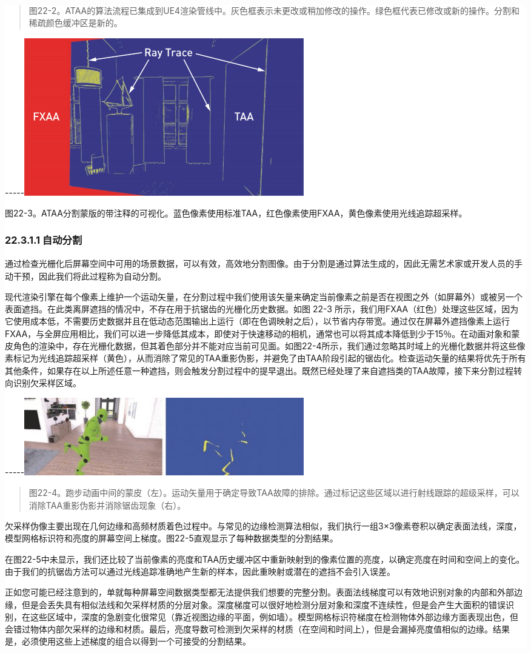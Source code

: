 >图22-2。ATAA的算法流程已集成到UE4渲染管线中。灰色框表示未更改或稍加修改的操作。绿色框代表已修改或新的操作。分割和稀疏颜色缓冲区是新的。
>
-----![](Image22-3.png)
>
图22-3。ATAA分割蒙版的带注释的可视化。蓝色像素使用标准TAA，红色像素使用FXAA，黄色像素使用光线追踪超采样。
>


### 22.3.1.1 自动分割 ###

通过检查光栅化后屏幕空间中可用的场景数据，可以有效，高效地分割图像。由于分割是通过算法生成的，因此无需艺术家或开发人员的手动干预，因此我们将此过程称为自动分割。

现代渲染引擎在每个像素上维护一个运动矢量，在分割过程中我们使用该矢量来确定当前像素之前是否在视图之外（如屏幕外）或被另一个表面遮挡。在此类离屏遮挡的情况中，不存在用于抗锯齿的光栅化历史数据。如图 22-3 所示，我们用FXAA（红色）处理这些区域，因为它使用成本低，不需要历史数据并且在低动态范围输出上运行（即在色调映射之后），以节省内存带宽。通过仅在屏幕外遮挡像素上运行FXAA，与全屏应用相比，我们可以进一步降低其成本，即使对于快速移动的相机，通常也可以将其成本降低到少于15％。在动画对象和蒙皮角色的渲染中，存在光栅化数据，但其着色部分并不能对应当前可见面。如图22-4所示，我们通过忽略其时域上的光栅化数据并将这些像素标记为光线追踪超采样（黄色），从而消除了常见的TAA重影伪影，并避免了由TAA阶段引起的锯齿化。检查运动矢量的结果将优先于所有其他条件，如果存在以上所述任意一种遮挡，则会触发分割过程中的提早退出。既然已经处理了来自遮挡类的TAA故障，接下来分割过程转向识别欠采样区域。

-----![](Image22-4.jpg)
>图22-4。跑步动画中间的蒙皮（左）。运动矢量用于确定导致TAA故障的排除。通过标记这些区域以进行射线跟踪的超级采样，可以消除TAA重影伪影并消除锯齿现象（右）。
>


欠采样伪像主要出现在几何边缘和高频材质着色过程中。与常见的边缘检测算法相似，我们执行一组3×3像素卷积以确定表面法线，深度，模型网格标识符和亮度的屏幕空间上梯度。图22-5直观显示了每种数据类型的分割结果。

在图22-5中未显示，我们还比较了当前像素的亮度和TAA历史缓冲区中重新映射到的像素位置的亮度，以确定亮度在时间和空间上的变化。由于我们的抗锯齿方法可以通过光线追踪准确地产生新的样本，因此重映射或潜在的遮挡不会引入误差。

正如您可能已经注意到的，单就每种屏幕空间数据类型都无法提供我们想要的完整分割。表面法线梯度可以有效地识别对象的内部和外部边缘，但是会丢失具有相似法线和欠采样材质的分层对象。深度梯度可以很好地检测分层对象和深度不连续性，但是会产生大面积的错误识别，在这些区域中，深度的急剧变化很常见（靠近视图边缘的平面，例如墙）。模型网格标识符梯度在检测物体外部边缘方面表现出色，但会错过物体内部欠采样的边缘和材质。最后，亮度导数可检测到欠采样的材质（在空间和时间上），但是会漏掉亮度值相似的边缘。结果是，必须使用这些上述梯度的组合以得到一个可接受的分割结果。